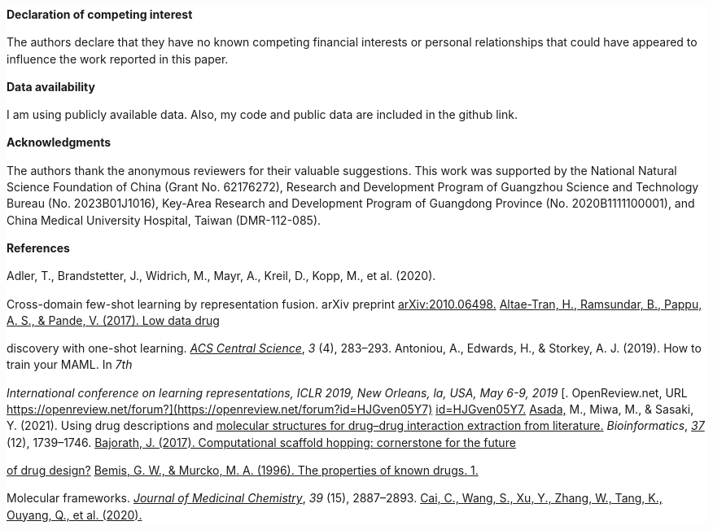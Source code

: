 **Declaration of competing interest**


The authors declare that they have no known competing financial interests or personal relationships that could have appeared
to influence the work reported in this paper.


**Data availability**


I am using publicly available data. Also, my code and public
data are included in the github link.


**Acknowledgments**


The authors thank the anonymous reviewers for their valuable
suggestions. This work was supported by the National Natural
Science Foundation of China (Grant No. 62176272), Research and
Development Program of Guangzhou Science and Technology
Bureau (No. 2023B01J1016), Key-Area Research and Development
Program of Guangdong Province (No. 2020B1111100001), and
China Medical University Hospital, Taiwan (DMR-112-085).



**References**


Adler, T., Brandstetter, J., Widrich, M., Mayr, A., Kreil, D., Kopp, M., et al. (2020).

Cross-domain few-shot learning by representation fusion. arXiv preprint
[arXiv:2010.06498.](http://arxiv.org/abs/2010.06498)
[Altae-Tran, H., Ramsundar, B., Pappu, A. S., & Pande, V. (2017). Low data drug](http://refhub.elsevier.com/S0893-6080(23)00283-6/sb2)

discovery with one-shot learning. _[ACS Central Science](http://refhub.elsevier.com/S0893-6080(23)00283-6/sb2)_, _3_ (4), 283–293.
Antoniou, A., Edwards, H., & Storkey, A. J. (2019). How to train your MAML. In _7th_

_International conference on learning representations, ICLR 2019, New Orleans,_
_la, USA, May 6-9, 2019_ [. OpenReview.net, URL https://openreview.net/forum?](https://openreview.net/forum?id=HJGven05Y7)
[id=HJGven05Y7.](https://openreview.net/forum?id=HJGven05Y7)
[Asada,](http://refhub.elsevier.com/S0893-6080(23)00283-6/sb4) M., Miwa, M., & Sasaki, Y. (2021). Using drug descriptions and
[molecular structures for drug–drug interaction extraction from literature.](http://refhub.elsevier.com/S0893-6080(23)00283-6/sb4)
_Bioinformatics_, _[37](http://refhub.elsevier.com/S0893-6080(23)00283-6/sb4)_ (12), 1739–1746.
[Bajorath, J. (2017). Computational scaffold hopping: cornerstone for the future](http://refhub.elsevier.com/S0893-6080(23)00283-6/sb5)

[of drug design?](http://refhub.elsevier.com/S0893-6080(23)00283-6/sb5)
[Bemis, G. W., & Murcko, M. A. (1996). The properties of known drugs. 1.](http://refhub.elsevier.com/S0893-6080(23)00283-6/sb6)

Molecular frameworks. _[Journal of Medicinal Chemistry](http://refhub.elsevier.com/S0893-6080(23)00283-6/sb6)_, _39_ (15), 2887–2893.
[Cai, C., Wang, S., Xu, Y., Zhang, W., Tang, K., Ouyang, Q., et al. (2020).](http://refhub.elsevier.com/S0893-6080(23)00283-6/sb7)
